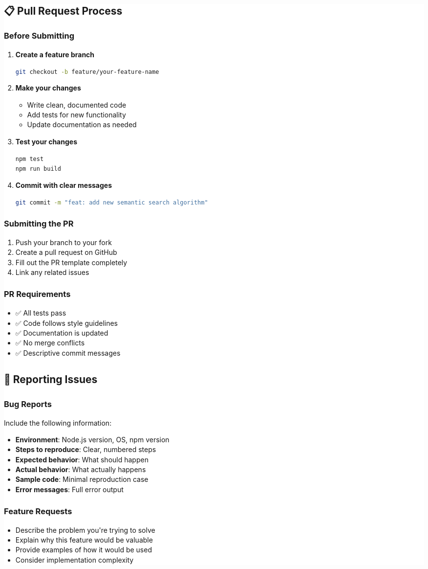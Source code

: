 ## 📋 Pull Request Process

### Before Submitting
1. **Create a feature branch**
   ```bash
   git checkout -b feature/your-feature-name
   ```

2. **Make your changes**
   - Write clean, documented code
   - Add tests for new functionality
   - Update documentation as needed

3. **Test your changes**
   ```bash
   npm test
   npm run build
   ```

4. **Commit with clear messages**
   ```bash
   git commit -m "feat: add new semantic search algorithm"
   ```

### Submitting the PR
1. Push your branch to your fork
2. Create a pull request on GitHub
3. Fill out the PR template completely
4. Link any related issues

### PR Requirements
- ✅ All tests pass
- ✅ Code follows style guidelines
- ✅ Documentation is updated
- ✅ No merge conflicts
- ✅ Descriptive commit messages

## 🐛 Reporting Issues

### Bug Reports
Include the following information:
- **Environment**: Node.js version, OS, npm version
- **Steps to reproduce**: Clear, numbered steps
- **Expected behavior**: What should happen
- **Actual behavior**: What actually happens
- **Sample code**: Minimal reproduction case
- **Error messages**: Full error output

### Feature Requests
- Describe the problem you're trying to solve
- Explain why this feature would be valuable
- Provide examples of how it would be used
- Consider implementation complexity
